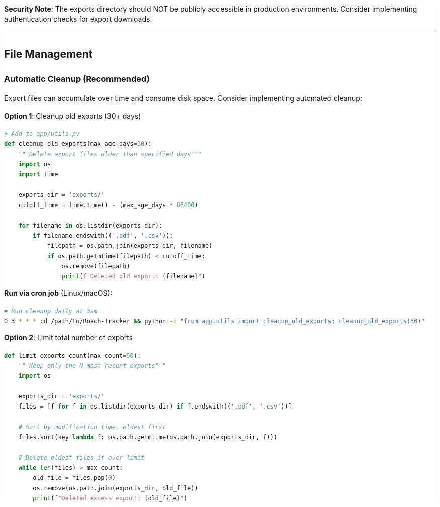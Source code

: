 **Security Note**: The exports directory should NOT be publicly accessible in production environments. Consider implementing authentication checks for export downloads.

---

## File Management

### Automatic Cleanup (Recommended)

Export files can accumulate over time and consume disk space. Consider implementing automated cleanup:

**Option 1**: Cleanup old exports (30+ days)
```python
# Add to app/utils.py
def cleanup_old_exports(max_age_days=30):
    """Delete export files older than specified days"""
    import os
    import time

    exports_dir = 'exports/'
    cutoff_time = time.time() - (max_age_days * 86400)

    for filename in os.listdir(exports_dir):
        if filename.endswith(('.pdf', '.csv')):
            filepath = os.path.join(exports_dir, filename)
            if os.path.getmtime(filepath) < cutoff_time:
                os.remove(filepath)
                print(f"Deleted old export: {filename}")
```

**Run via cron job** (Linux/macOS):
```bash
# Run cleanup daily at 3am
0 3 * * * cd /path/to/Roach-Tracker && python -c "from app.utils import cleanup_old_exports; cleanup_old_exports(30)"
```

**Option 2**: Limit total number of exports
```python
def limit_exports_count(max_count=50):
    """Keep only the N most recent exports"""
    import os

    exports_dir = 'exports/'
    files = [f for f in os.listdir(exports_dir) if f.endswith(('.pdf', '.csv'))]

    # Sort by modification time, oldest first
    files.sort(key=lambda f: os.path.getmtime(os.path.join(exports_dir, f)))

    # Delete oldest files if over limit
    while len(files) > max_count:
        old_file = files.pop(0)
        os.remove(os.path.join(exports_dir, old_file))
        print(f"Deleted excess export: {old_file}")
```
